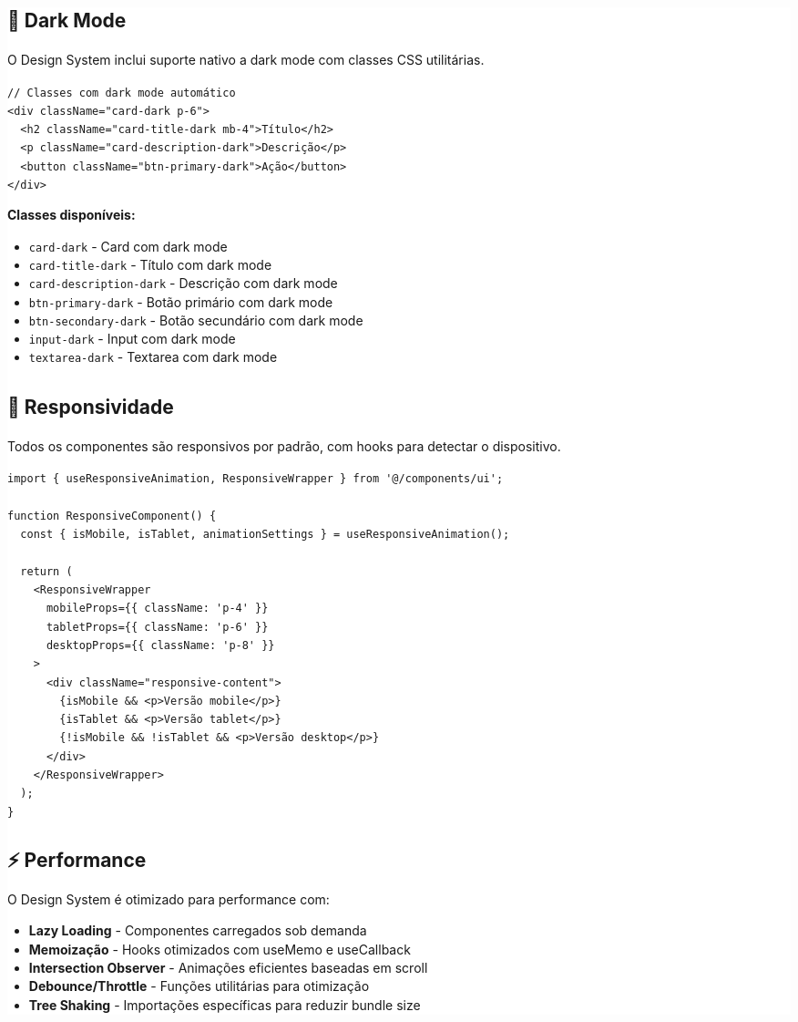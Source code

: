 ## 🌙 Dark Mode

O Design System inclui suporte nativo a dark mode com classes CSS utilitárias.

```tsx
// Classes com dark mode automático
<div className="card-dark p-6">
  <h2 className="card-title-dark mb-4">Título</h2>
  <p className="card-description-dark">Descrição</p>
  <button className="btn-primary-dark">Ação</button>
</div>
```

**Classes disponíveis:**
- `card-dark` - Card com dark mode
- `card-title-dark` - Título com dark mode
- `card-description-dark` - Descrição com dark mode
- `btn-primary-dark` - Botão primário com dark mode
- `btn-secondary-dark` - Botão secundário com dark mode
- `input-dark` - Input com dark mode
- `textarea-dark` - Textarea com dark mode

## 📱 Responsividade

Todos os componentes são responsivos por padrão, com hooks para detectar o dispositivo.

```tsx
import { useResponsiveAnimation, ResponsiveWrapper } from '@/components/ui';

function ResponsiveComponent() {
  const { isMobile, isTablet, animationSettings } = useResponsiveAnimation();

  return (
    <ResponsiveWrapper
      mobileProps={{ className: 'p-4' }}
      tabletProps={{ className: 'p-6' }}
      desktopProps={{ className: 'p-8' }}
    >
      <div className="responsive-content">
        {isMobile && <p>Versão mobile</p>}
        {isTablet && <p>Versão tablet</p>}
        {!isMobile && !isTablet && <p>Versão desktop</p>}
      </div>
    </ResponsiveWrapper>
  );
}
```

## ⚡ Performance

O Design System é otimizado para performance com:

- **Lazy Loading** - Componentes carregados sob demanda
- **Memoização** - Hooks otimizados com useMemo e useCallback
- **Intersection Observer** - Animações eficientes baseadas em scroll
- **Debounce/Throttle** - Funções utilitárias para otimização
- **Tree Shaking** - Importações específicas para reduzir bundle size
